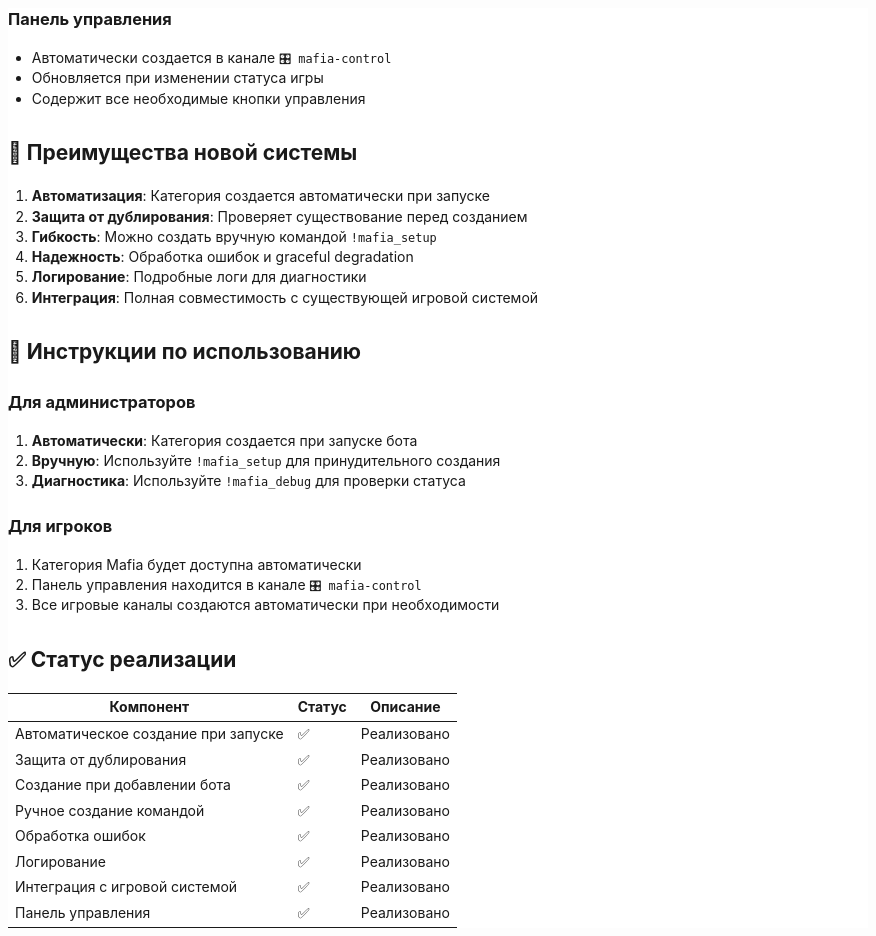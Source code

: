 ### Панель управления
- Автоматически создается в канале `🎛️ mafia-control`
- Обновляется при изменении статуса игры
- Содержит все необходимые кнопки управления

## 🚀 Преимущества новой системы

1. **Автоматизация**: Категория создается автоматически при запуске
2. **Защита от дублирования**: Проверяет существование перед созданием
3. **Гибкость**: Можно создать вручную командой `!mafia_setup`
4. **Надежность**: Обработка ошибок и graceful degradation
5. **Логирование**: Подробные логи для диагностики
6. **Интеграция**: Полная совместимость с существующей игровой системой

## 📝 Инструкции по использованию

### Для администраторов
1. **Автоматически**: Категория создается при запуске бота
2. **Вручную**: Используйте `!mafia_setup` для принудительного создания
3. **Диагностика**: Используйте `!mafia_debug` для проверки статуса

### Для игроков
1. Категория Mafia будет доступна автоматически
2. Панель управления находится в канале `🎛️ mafia-control`
3. Все игровые каналы создаются автоматически при необходимости

## ✅ Статус реализации

| Компонент | Статус | Описание |
|-----------|--------|----------|
| Автоматическое создание при запуске | ✅ | Реализовано |
| Защита от дублирования | ✅ | Реализовано |
| Создание при добавлении бота | ✅ | Реализовано |
| Ручное создание командой | ✅ | Реализовано |
| Обработка ошибок | ✅ | Реализовано |
| Логирование | ✅ | Реализовано |
| Интеграция с игровой системой | ✅ | Реализовано |
| Панель управления | ✅ | Реализовано | 